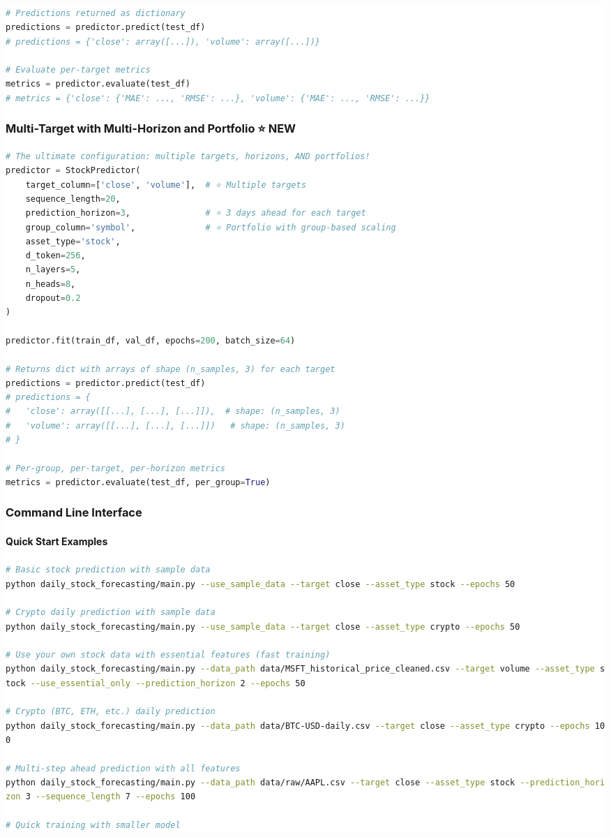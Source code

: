 ```python
# Predictions returned as dictionary
predictions = predictor.predict(test_df)
# predictions = {'close': array([...]), 'volume': array([...])}

# Evaluate per-target metrics
metrics = predictor.evaluate(test_df)
# metrics = {'close': {'MAE': ..., 'RMSE': ...}, 'volume': {'MAE': ..., 'RMSE': ...}}
```

### Multi-Target with Multi-Horizon and Portfolio ⭐ NEW

```python
# The ultimate configuration: multiple targets, horizons, AND portfolios!
predictor = StockPredictor(
    target_column=['close', 'volume'],  # ⭐ Multiple targets
    sequence_length=20,
    prediction_horizon=3,               # ⭐ 3 days ahead for each target
    group_column='symbol',              # ⭐ Portfolio with group-based scaling
    asset_type='stock',
    d_token=256,
    n_layers=5,
    n_heads=8,
    dropout=0.2
)

predictor.fit(train_df, val_df, epochs=200, batch_size=64)

# Returns dict with arrays of shape (n_samples, 3) for each target
predictions = predictor.predict(test_df)
# predictions = {
#   'close': array([[...], [...], [...]]),  # shape: (n_samples, 3)
#   'volume': array([[...], [...], [...]])   # shape: (n_samples, 3)
# }

# Per-group, per-target, per-horizon metrics
metrics = predictor.evaluate(test_df, per_group=True)
```

### Command Line Interface

#### Quick Start Examples

```bash
# Basic stock prediction with sample data
python daily_stock_forecasting/main.py --use_sample_data --target close --asset_type stock --epochs 50

# Crypto daily prediction with sample data
python daily_stock_forecasting/main.py --use_sample_data --target close --asset_type crypto --epochs 50

# Use your own stock data with essential features (fast training)
python daily_stock_forecasting/main.py --data_path data/MSFT_historical_price_cleaned.csv --target volume --asset_type stock --use_essential_only --prediction_horizon 2 --epochs 50

# Crypto (BTC, ETH, etc.) daily prediction
python daily_stock_forecasting/main.py --data_path data/BTC-USD-daily.csv --target close --asset_type crypto --epochs 100

# Multi-step ahead prediction with all features
python daily_stock_forecasting/main.py --data_path data/raw/AAPL.csv --target close --asset_type stock --prediction_horizon 3 --sequence_length 7 --epochs 100

# Quick training with smaller model
```